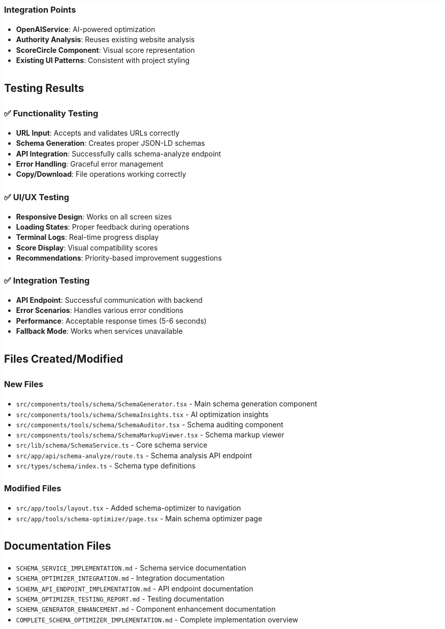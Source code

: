### Integration Points
- **OpenAIService**: AI-powered optimization
- **Authority Analysis**: Reuses existing website analysis
- **ScoreCircle Component**: Visual score representation
- **Existing UI Patterns**: Consistent with project styling

## Testing Results

### ✅ Functionality Testing
- **URL Input**: Accepts and validates URLs correctly
- **Schema Generation**: Creates proper JSON-LD schemas
- **API Integration**: Successfully calls schema-analyze endpoint
- **Error Handling**: Graceful error management
- **Copy/Download**: File operations working correctly

### ✅ UI/UX Testing
- **Responsive Design**: Works on all screen sizes
- **Loading States**: Proper feedback during operations
- **Terminal Logs**: Real-time progress display
- **Score Display**: Visual compatibility scores
- **Recommendations**: Priority-based improvement suggestions

### ✅ Integration Testing
- **API Endpoint**: Successful communication with backend
- **Error Scenarios**: Handles various error conditions
- **Performance**: Acceptable response times (5-6 seconds)
- **Fallback Mode**: Works when services unavailable

## Files Created/Modified

### New Files
- `src/components/tools/schema/SchemaGenerator.tsx` - Main schema generation component
- `src/components/tools/schema/SchemaInsights.tsx` - AI optimization insights
- `src/components/tools/schema/SchemaAuditor.tsx` - Schema auditing component
- `src/components/tools/schema/SchemaMarkupViewer.tsx` - Schema markup viewer
- `src/lib/schema/SchemaService.ts` - Core schema service
- `src/app/api/schema-analyze/route.ts` - Schema analysis API endpoint
- `src/types/schema/index.ts` - Schema type definitions

### Modified Files
- `src/app/tools/layout.tsx` - Added schema-optimizer to navigation
- `src/app/tools/schema-optimizer/page.tsx` - Main schema optimizer page

## Documentation Files
- `SCHEMA_SERVICE_IMPLEMENTATION.md` - Schema service documentation
- `SCHEMA_OPTIMIZER_INTEGRATION.md` - Integration documentation
- `SCHEMA_API_ENDPOINT_IMPLEMENTATION.md` - API endpoint documentation
- `SCHEMA_OPTIMIZER_TESTING_REPORT.md` - Testing documentation
- `SCHEMA_GENERATOR_ENHANCEMENT.md` - Component enhancement documentation
- `COMPLETE_SCHEMA_OPTIMIZER_IMPLEMENTATION.md` - Complete implementation overview
